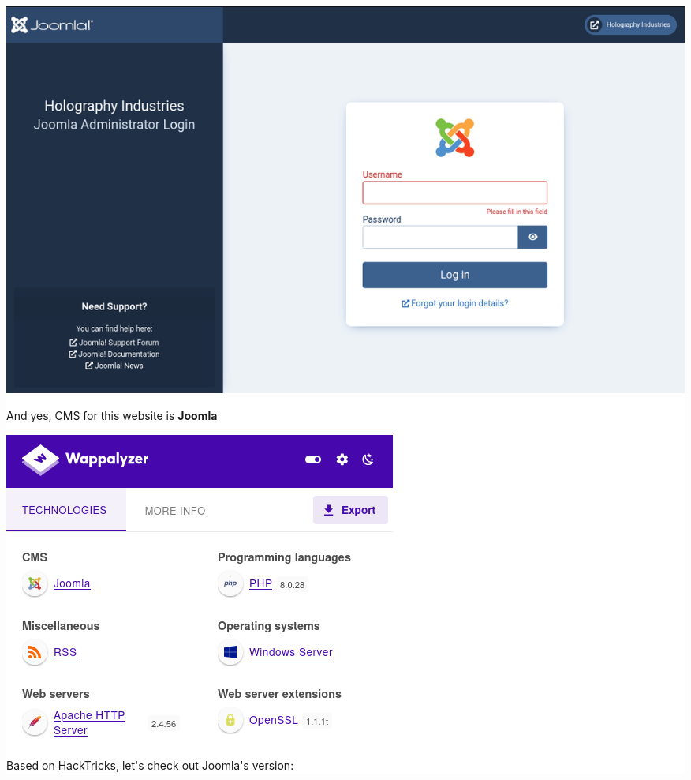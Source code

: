![alt text](https://raw.githubusercontent.com/jadu101/jadu101.github.io/v4/Images/htb/office/image-10.png)

And yes, CMS for this website is **Joomla**

![alt text](https://raw.githubusercontent.com/jadu101/jadu101.github.io/v4/Images/htb/office/of-wap.png)

Based on [HackTricks](https://book.hacktricks.xyz/network-services-pentesting/pentesting-web/joomla#version), let's check out Joomla's version:
